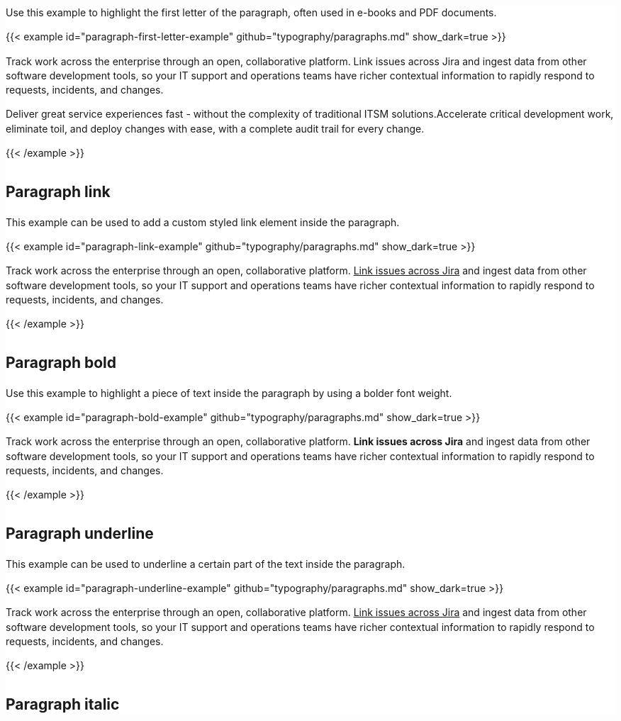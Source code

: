 Use this example to highlight the first letter of the paragraph, often used in e-books and PDF documents.

{{< example id="paragraph-first-letter-example" github="typography/paragraphs.md" show_dark=true >}}
<p class="mb-3 font-light text-gray-500 dark:text-gray-400 first-line:uppercase first-line:tracking-widest first-letter:text-7xl first-letter:font-bold first-letter:text-gray-900 dark:first-letter:text-gray-100 first-letter:mr-3 first-letter:float-left">Track work across the enterprise through an open, collaborative platform. Link issues across Jira and ingest data from other software development tools, so your IT support and operations teams have richer contextual information to rapidly respond to requests, incidents, and changes.</p>
<p class="font-light text-gray-500 dark:text-gray-400">Deliver great service experiences fast - without the complexity of traditional ITSM solutions.Accelerate critical development work, eliminate toil, and deploy changes with ease, with a complete audit trail for every change.</p>
{{< /example >}}

## Paragraph link

This example can be used to add a custom styled link element inside the paragraph.

{{< example id="paragraph-link-example" github="typography/paragraphs.md" show_dark=true >}}
<p class="mb-3 font-light text-gray-500 dark:text-gray-400">Track work across the enterprise through an open, collaborative platform. <a href="#" class="font-medium text-blue-600 underline dark:text-blue-500 dark:hover:text-blue-600 hover:text-blue-700 hover:no-underline">Link issues across Jira</a> and ingest data from other software development tools, so your IT support and operations teams have richer contextual information to rapidly respond to requests, incidents, and changes.</p>
{{< /example >}}

## Paragraph bold

Use this example to highlight a piece of text inside the paragraph by using a bolder font weight.

{{< example id="paragraph-bold-example" github="typography/paragraphs.md" show_dark=true >}}
<p class="mb-3 font-light text-gray-500 dark:text-gray-400">Track work across the enterprise through an open, collaborative platform. <strong class="font-semibold text-gray-900 dark:text-white">Link issues across Jira</strong> and ingest data from other software development tools, so your IT support and operations teams have richer contextual information to rapidly respond to requests, incidents, and changes.</p>
{{< /example >}}

## Paragraph underline

This example can be used to underline a certain part of the text inside the paragraph.

{{< example id="paragraph-underline-example" github="typography/paragraphs.md" show_dark=true >}}
<p class="mb-3 font-light text-gray-500 dark:text-gray-400">Track work across the enterprise through an open, collaborative platform. <u class="underline">Link issues across Jira</u> and ingest data from other software development tools, so your IT support and operations teams have richer contextual information to rapidly respond to requests, incidents, and changes.</p>
{{< /example >}}

## Paragraph italic
